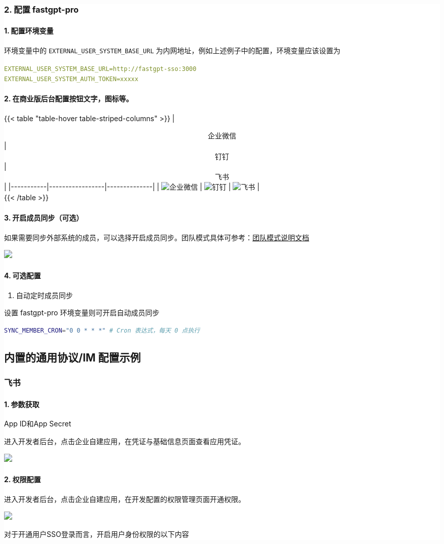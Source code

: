 ### 2. 配置 fastgpt-pro

#### 1. 配置环境变量

环境变量中的 `EXTERNAL_USER_SYSTEM_BASE_URL` 为内网地址，例如上述例子中的配置，环境变量应该设置为

```yaml
EXTERNAL_USER_SYSTEM_BASE_URL=http://fastgpt-sso:3000
EXTERNAL_USER_SYSTEM_AUTH_TOKEN=xxxxx
```

#### 2. 在商业版后台配置按钮文字，图标等。

{{< table "table-hover table-striped-columns" >}}
| <div style="text-align:center">企业微信</div> | <div style="text-align:center">钉钉</div> | <div style="text-align:center">飞书</div> |
|-----------|-----------------|--------------|
| ![企业微信](/imgs/sso15.png)  |  ![钉钉](/imgs/sso16.png)       | ![飞书](/imgs/sso17.png)     |   
{{< /table >}}

#### 3. 开启成员同步（可选）

如果需要同步外部系统的成员，可以选择开启成员同步。团队模式具体可参考：[团队模式说明文档](/docs/guide/admin/teamMode)

![](/imgs/sso1.png)

#### 4. 可选配置

1. 自动定时成员同步

设置 fastgpt-pro 环境变量则可开启自动成员同步

```bash
SYNC_MEMBER_CRON="0 0 * * *" # Cron 表达式，每天 0 点执行
```

## 内置的通用协议/IM 配置示例

### 飞书

#### 1. 参数获取

   App ID和App Secret

   进入开发者后台，点击企业自建应用，在凭证与基础信息页面查看应用凭证。

   ![](/imgs/sso3.png)

#### 2. 权限配置

   进入开发者后台，点击企业自建应用，在开发配置的权限管理页面开通权限。

   ![](/imgs/sso4.png)

   对于开通用户SSO登录而言，开启用户身份权限的以下内容
